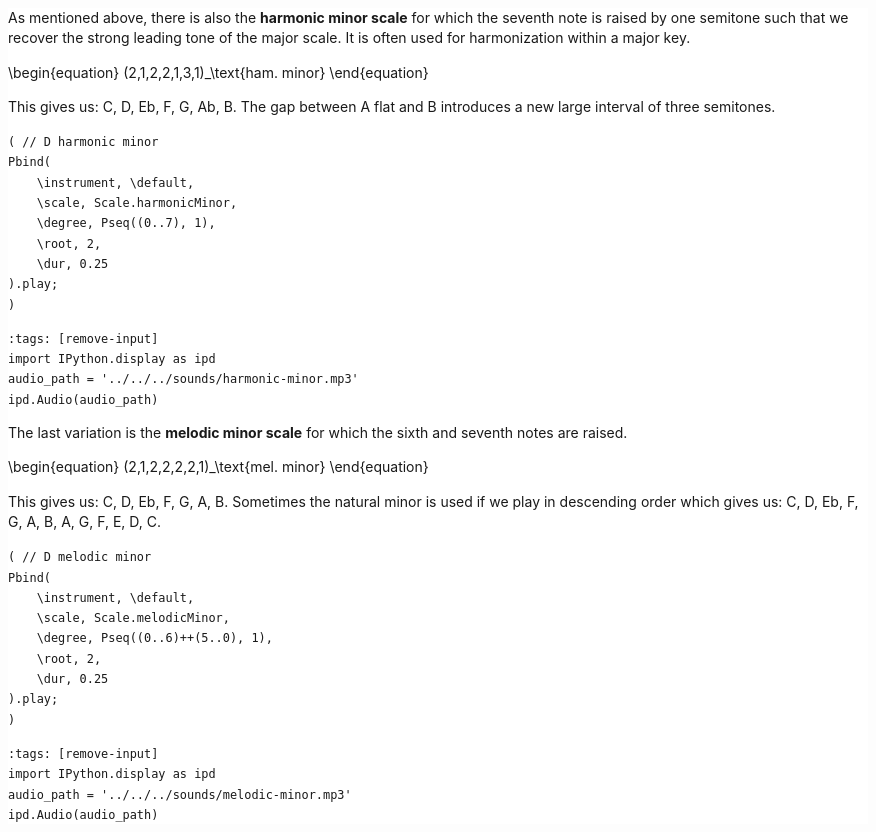 
As mentioned above, there is also the **harmonic minor scale** for which the seventh note is raised by one semitone such that we recover the strong leading tone of the major scale.
It is often used for harmonization within a major key.

\begin{equation}
    (2,1,2,2,1,3,1)_\text{ham. minor}
\end{equation}

This gives us: C, D, Eb, F, G, Ab, B.
The gap between A flat and B introduces a new large interval of three semitones.

```isc
( // D harmonic minor  
Pbind(
    \instrument, \default,
    \scale, Scale.harmonicMinor,
    \degree, Pseq((0..7), 1),
    \root, 2, 
    \dur, 0.25
).play;
)
```

```{code-cell} python3
:tags: [remove-input]
import IPython.display as ipd
audio_path = '../../../sounds/harmonic-minor.mp3'
ipd.Audio(audio_path)
```

The last variation is the **melodic minor scale** for which the sixth and seventh notes are raised.

\begin{equation}
    (2,1,2,2,2,2,1)_\text{mel. minor}
\end{equation}

This gives us: C, D, Eb, F, G, A, B.
Sometimes the natural minor is used if we play in descending order which gives us: C, D, Eb, F, G, A, B, A, G, F, E, D, C.

```isc
( // D melodic minor  
Pbind(
    \instrument, \default,
    \scale, Scale.melodicMinor,
	\degree, Pseq((0..6)++(5..0), 1),
    \root, 2, 
    \dur, 0.25
).play;
)
```

```{code-cell} python3
:tags: [remove-input]
import IPython.display as ipd
audio_path = '../../../sounds/melodic-minor.mp3'
ipd.Audio(audio_path)
```

